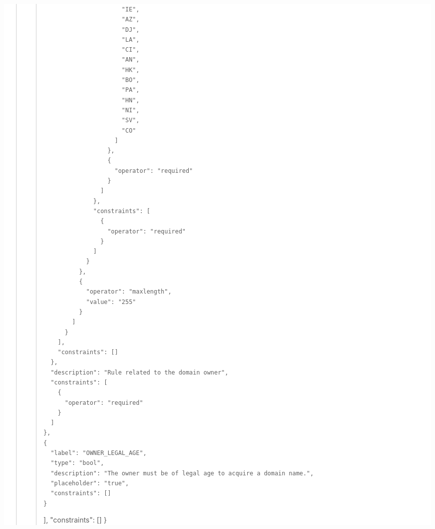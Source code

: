>>                           "IE",
>>                           "AZ",
>>                           "DJ",
>>                           "LA",
>>                           "CI",
>>                           "AN",
>>                           "HK",
>>                           "BO",
>>                           "PA",
>>                           "HN",
>>                           "NI",
>>                           "SV",
>>                           "CO"
>>                         ]
>>                       },
>>                       {
>>                         "operator": "required"
>>                       }
>>                     ]
>>                   },
>>                   "constraints": [
>>                     {
>>                       "operator": "required"
>>                     }
>>                   ]
>>                 }
>>               },
>>               {
>>                 "operator": "maxlength",
>>                 "value": "255"
>>               }
>>             ]
>>           }
>>         ],
>>         "constraints": []
>>       },
>>       "description": "Rule related to the domain owner",
>>       "constraints": [
>>         {
>>           "operator": "required"
>>         }
>>       ]
>>     },
>>     {
>>       "label": "OWNER_LEGAL_AGE",
>>       "type": "bool",
>>       "description": "The owner must be of legal age to acquire a domain name.",
>>       "placeholder": "true",
>>       "constraints": []
>>     }
>>   ],
>>   "constraints": []
>> }
>> ```

